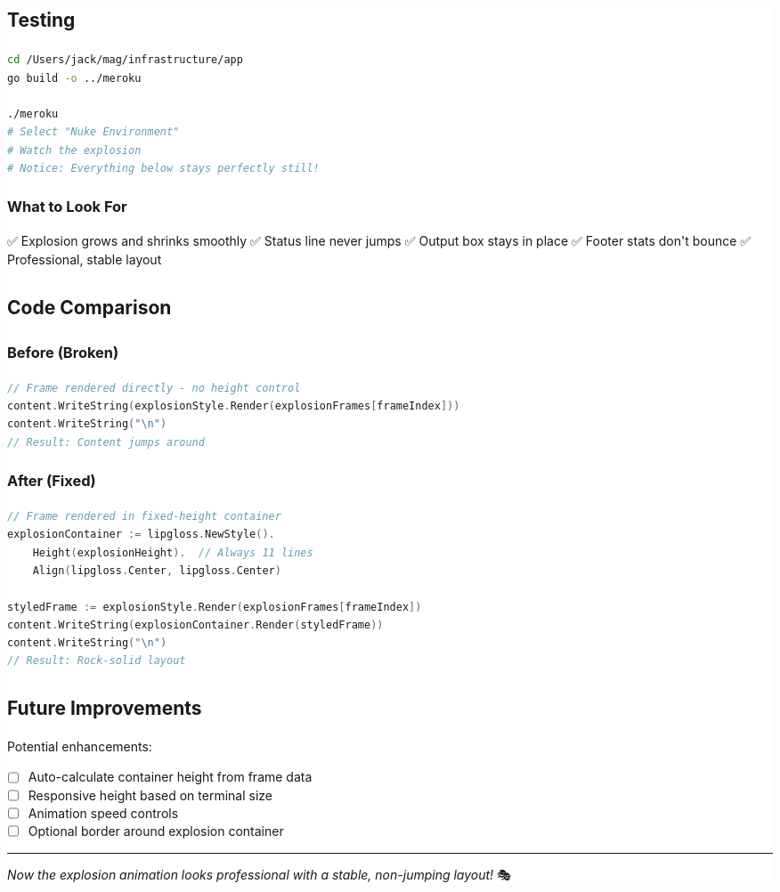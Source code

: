 ## Testing

```bash
cd /Users/jack/mag/infrastructure/app
go build -o ../meroku

./meroku
# Select "Nuke Environment"
# Watch the explosion
# Notice: Everything below stays perfectly still!
```

### What to Look For

✅ Explosion grows and shrinks smoothly
✅ Status line never jumps
✅ Output box stays in place
✅ Footer stats don't bounce
✅ Professional, stable layout

## Code Comparison

### Before (Broken)
```go
// Frame rendered directly - no height control
content.WriteString(explosionStyle.Render(explosionFrames[frameIndex]))
content.WriteString("\n")
// Result: Content jumps around
```

### After (Fixed)
```go
// Frame rendered in fixed-height container
explosionContainer := lipgloss.NewStyle().
    Height(explosionHeight).  // Always 11 lines
    Align(lipgloss.Center, lipgloss.Center)

styledFrame := explosionStyle.Render(explosionFrames[frameIndex])
content.WriteString(explosionContainer.Render(styledFrame))
content.WriteString("\n")
// Result: Rock-solid layout
```

## Future Improvements

Potential enhancements:
- [ ] Auto-calculate container height from frame data
- [ ] Responsive height based on terminal size
- [ ] Animation speed controls
- [ ] Optional border around explosion container

---

*Now the explosion animation looks professional with a stable, non-jumping layout!* 🎭
